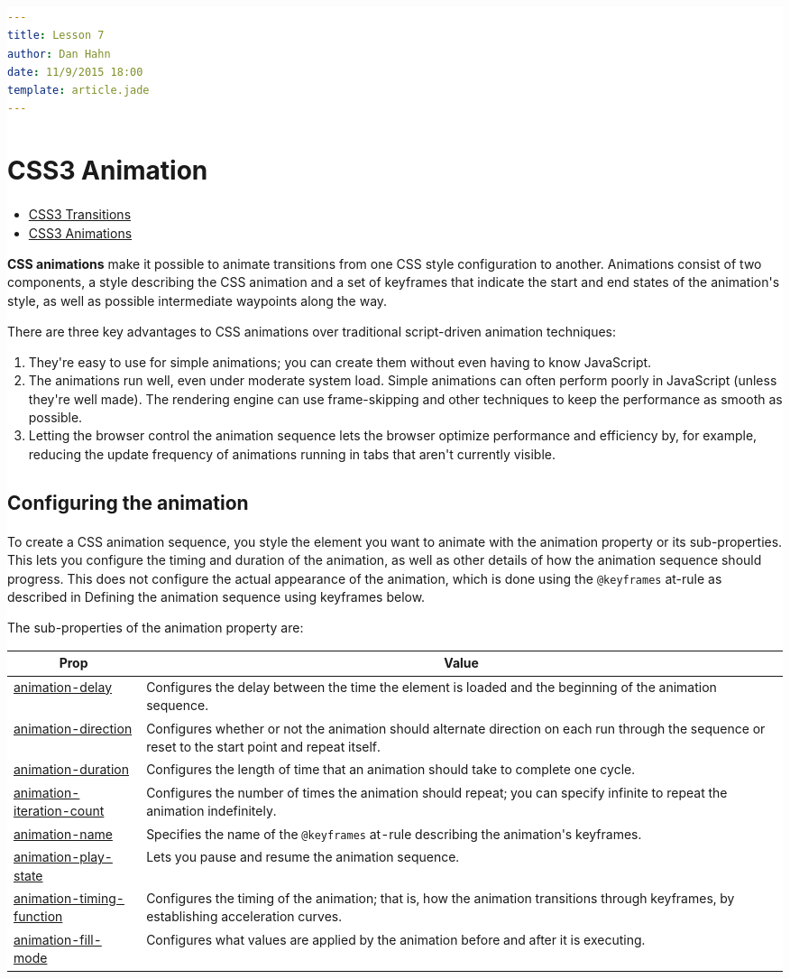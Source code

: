 ```yaml
---
title: Lesson 7
author: Dan Hahn
date: 11/9/2015 18:00
template: article.jade
---
```


# CSS3 Animation

* [CSS3 Transitions]()
* [CSS3 Animations](animations.html)


**CSS animations** make it possible to animate transitions from one CSS style configuration to another. Animations consist of two components, a style describing the CSS animation and a set of keyframes that indicate the start and end states of the animation's style, as well as possible intermediate waypoints along the way.

There are three key advantages to CSS animations over traditional script-driven animation techniques:

1. They're easy to use for simple animations; you can create them without even having to know JavaScript.
2. The animations run well, even under moderate system load. Simple animations can often perform poorly in JavaScript (unless they're well made). The rendering engine can use frame-skipping and other techniques to keep the performance as smooth as possible.
3. Letting the browser control the animation sequence lets the browser optimize performance and efficiency by, for example, reducing the update frequency of animations running in tabs that aren't currently visible.

## Configuring the animation

To create a CSS animation sequence, you style the element you want to animate with the animation property or its sub-properties. This lets you configure the timing and duration of the animation, as well as other details of how the animation sequence should progress. This does not configure the actual appearance of the animation, which is done using the `@keyframes` at-rule as described in Defining the animation sequence using keyframes below.

The sub-properties of the animation property are:


Prop                                           | Value
-----------------------------------------------|---------------------------------------------------------------------------------------------------------------------------------------------------
[animation-delay](notes/delay.html)            | Configures the delay between the time the element is loaded and the beginning of the animation sequence.
[animation-direction](notes/direction.html)    | Configures whether or not the animation should alternate direction on each run through the sequence or reset to the start point and repeat itself.
[animation-duration](notes/duration.html)      | Configures the length of time that an animation should take to complete one cycle.
[animation-iteration-count](notes/count.html)  | Configures the number of times the animation should repeat; you can specify infinite to repeat the animation indefinitely.
[animation-name](notes/name.html)              | Specifies the name of the `@keyframes` at-rule describing the animation's keyframes.
[animation-play-state](notes/play.html)        | Lets you pause and resume the animation sequence.
[animation-timing-function](notes/timing.html) | Configures the timing of the animation; that is, how the animation transitions through keyframes, by establishing acceleration curves.
[animation-fill-mode](notes/fill.html)         | Configures what values are applied by the animation before and after it is executing.
